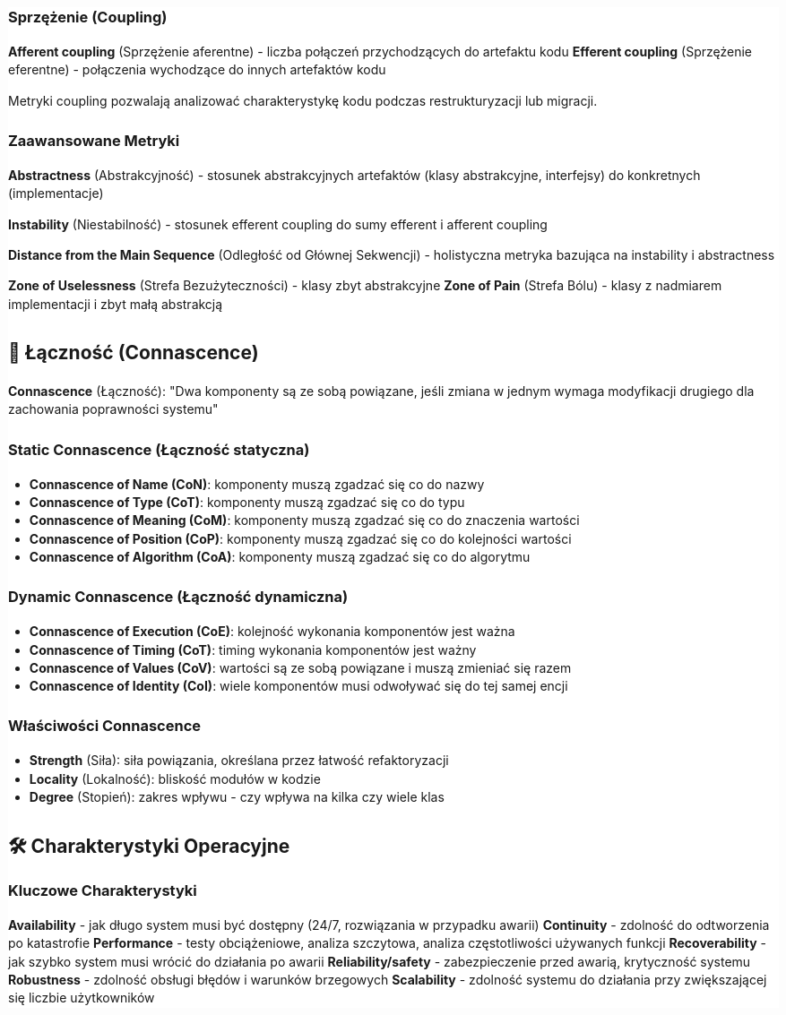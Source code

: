 ### Sprzężenie (Coupling)
**Afferent coupling** (Sprzężenie aferentne) - liczba połączeń przychodzących do artefaktu kodu
**Efferent coupling** (Sprzężenie eferentne) - połączenia wychodzące do innych artefaktów kodu

Metryki coupling pozwalają analizować charakterystykę kodu podczas restrukturyzacji lub migracji.

### Zaawansowane Metryki
**Abstractness** (Abstrakcyjność) - stosunek abstrakcyjnych artefaktów (klasy abstrakcyjne, interfejsy) do konkretnych (implementacje)

**Instability** (Niestabilność) - stosunek efferent coupling do sumy efferent i afferent coupling

**Distance from the Main Sequence** (Odległość od Głównej Sekwencji) - holistyczna metryka bazująca na instability i abstractness

**Zone of Uselessness** (Strefa Bezużyteczności) - klasy zbyt abstrakcyjne
**Zone of Pain** (Strefa Bólu) - klasy z nadmiarem implementacji i zbyt małą abstrakcją

## 🔗 Łączność (Connascence)
**Connascence** (Łączność): "Dwa komponenty są ze sobą powiązane, jeśli zmiana w jednym wymaga modyfikacji drugiego dla zachowania poprawności systemu"

### Static Connascence (Łączność statyczna)
- **Connascence of Name (CoN)**: komponenty muszą zgadzać się co do nazwy
- **Connascence of Type (CoT)**: komponenty muszą zgadzać się co do typu
- **Connascence of Meaning (CoM)**: komponenty muszą zgadzać się co do znaczenia wartości
- **Connascence of Position (CoP)**: komponenty muszą zgadzać się co do kolejności wartości
- **Connascence of Algorithm (CoA)**: komponenty muszą zgadzać się co do algorytmu

### Dynamic Connascence (Łączność dynamiczna)
- **Connascence of Execution (CoE)**: kolejność wykonania komponentów jest ważna
- **Connascence of Timing (CoT)**: timing wykonania komponentów jest ważny
- **Connascence of Values (CoV)**: wartości są ze sobą powiązane i muszą zmieniać się razem
- **Connascence of Identity (CoI)**: wiele komponentów musi odwoływać się do tej samej encji

### Właściwości Connascence
- **Strength** (Siła): siła powiązania, określana przez łatwość refaktoryzacji
- **Locality** (Lokalność): bliskość modułów w kodzie
- **Degree** (Stopień): zakres wpływu - czy wpływa na kilka czy wiele klas

## 🛠️ Charakterystyki Operacyjne

### Kluczowe Charakterystyki
**Availability** - jak długo system musi być dostępny (24/7, rozwiązania w przypadku awarii)
**Continuity** - zdolność do odtworzenia po katastrofie
**Performance** - testy obciążeniowe, analiza szczytowa, analiza częstotliwości używanych funkcji
**Recoverability** - jak szybko system musi wrócić do działania po awarii
**Reliability/safety** - zabezpieczenie przed awarią, krytyczność systemu
**Robustness** - zdolność obsługi błędów i warunków brzegowych
**Scalability** - zdolność systemu do działania przy zwiększającej się liczbie użytkowników

